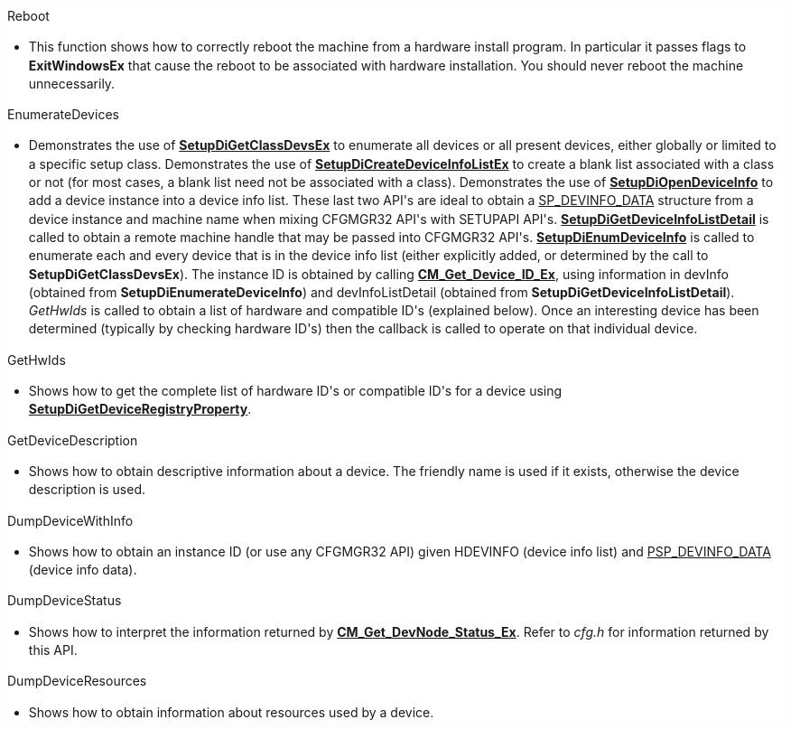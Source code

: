 Reboot  

- This function shows how to correctly reboot the machine from a hardware install program. In particular it passes flags to **ExitWindowsEx** that cause the reboot to be associated with hardware installation. You should never reboot the machine unnecessarily.

EnumerateDevices  

- Demonstrates the use of [**SetupDiGetClassDevsEx**](https://docs.microsoft.com/windows/win32/api/setupapi/nf-setupapi-setupdigetclassdevsexa) to enumerate all devices or all present devices, either globally or limited to a specific setup class. Demonstrates the use of [**SetupDiCreateDeviceInfoListEx**](https://docs.microsoft.com/windows/win32/api/setupapi/nf-setupapi-setupdicreatedeviceinfolistexa) to create a blank list associated with a class or not (for most cases, a blank list need not be associated with a class). Demonstrates the use of [**SetupDiOpenDeviceInfo**](hhttps://docs.microsoft.com/windows/win32/api/setupapi/nf-setupapi-setupdiopendeviceinfoa) to add a device instance into a device info list. These last two API's are ideal to obtain a [SP\_DEVINFO\_DATA](https://docs.microsoft.com/windows/win32/api/setupapi/ns-setupapi-sp_devinfo_data) structure from a device instance and machine name when mixing CFGMGR32 API's with SETUPAPI API's. [**SetupDiGetDeviceInfoListDetail**](https://docs.microsoft.com/windows/win32/api/setupapi/nf-setupapi-setupdigetdeviceinfolistdetaila) is called to obtain a remote machine handle that may be passed into CFGMGR32 API's. [**SetupDiEnumDeviceInfo**](https://docs.microsoft.com/windows/win32/api/setupapi/nf-setupapi-setupdienumdeviceinfo) is called to enumerate each and every device that is in the device info list (either explicitly added, or determined by the call to **SetupDiGetClassDevsEx**). The instance ID is obtained by calling [**CM\_Get\_Device\_ID\_Ex**](https://docs.microsoft.com/windows/win32/api/cfgmgr32/nf-cfgmgr32-cm_get_device_id_exw), using information in devInfo (obtained from **SetupDiEnumerateDeviceInfo**) and devInfoListDetail (obtained from **SetupDiGetDeviceInfoListDetail**). *GetHwIds* is called to obtain a list of hardware and compatible ID's (explained below). Once an interesting device has been determined (typically by checking hardware ID's) then the callback is called to operate on that individual device.

GetHwIds  

- Shows how to get the complete list of hardware ID's or compatible ID's for a device using [**SetupDiGetDeviceRegistryProperty**](https://docs.microsoft.com/windows/win32/api/setupapi/nf-setupapi-setupdigetdeviceregistrypropertya).

GetDeviceDescription  

- Shows how to obtain descriptive information about a device. The friendly name is used if it exists, otherwise the device description is used.

DumpDeviceWithInfo  

- Shows how to obtain an instance ID (or use any CFGMGR32 API) given HDEVINFO (device info list) and [PSP\_DEVINFO\_DATA](https://docs.microsoft.com/windows/win32/api/setupapi/ns-setupapi-sp_devinfo_data) (device info data).

DumpDeviceStatus  

- Shows how to interpret the information returned by [**CM\_Get\_DevNode\_Status\_Ex**](https://docs.microsoft.com/windows/win32/api/cfgmgr32/nf-cfgmgr32-cm_get_devnode_status_ex). Refer to *cfg.h* for information returned by this API.

DumpDeviceResources  

- Shows how to obtain information about resources used by a device.
